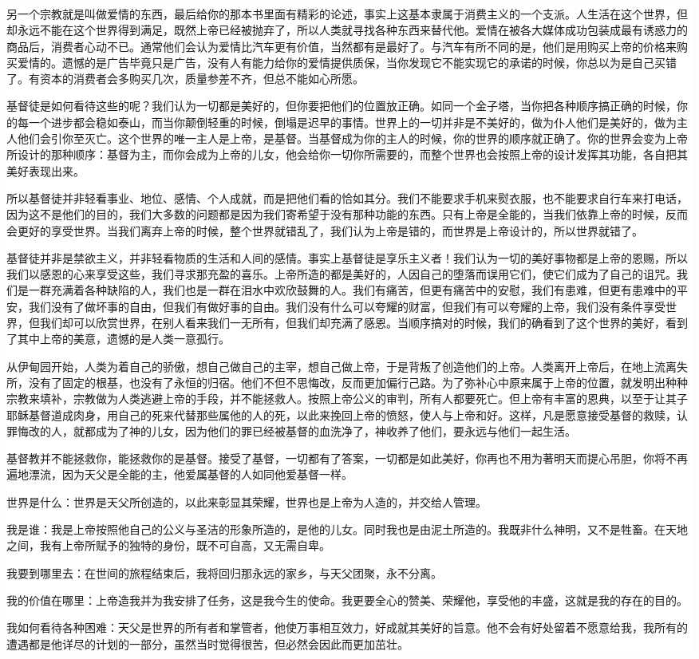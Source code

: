 
  
另一个宗教就是叫做爱情的东西，最后给你的那本书里面有精彩的论述，事实上这基本隶属于消费主义的一个支派。人生活在这个世界，但却永远不能在这个世界得到满足，既然上帝已经被抛弃了，所以人类就寻找各种东西来替代他。爱情在被各大媒体成功包装成最有诱惑力的商品后，消费者心动不已。通常他们会认为爱情比汽车更有价值，当然都有是最好了。与汽车有所不同的是，他们是用购买上帝的价格来购买爱情的。遗憾的是广告毕竟只是广告，没有人有能力给你的爱情提供质保，当你发现它不能实现它的承诺的时候，你总以为是自己买错了。有资本的消费者会多购买几次，质量参差不齐，但总不能如心所愿。

  


  
基督徒是如何看待这些的呢？我们认为一切都是美好的，但你要把他们的位置放正确。如同一个金子塔，当你把各种顺序搞正确的时候，你的每一个进步都会稳如泰山，而当你颠倒轻重的时候，倒塌是迟早的事情。世界上的一切并非是不美好的，做为仆人他们是美好的，做为主人他们会引你至灭亡。这个世界的唯一主人是上帝，是基督。当基督成为你的主人的时候，你的世界的顺序就正确了。你的世界会变为上帝所设计的那种顺序：基督为主，而你会成为上帝的儿女，他会给你一切你所需要的，而整个世界也会按照上帝的设计发挥其功能，各自把其美好表现出来。

  


  
所以基督徒并非轻看事业、地位、感情、个人成就，而是把他们看的恰如其分。我们不能要求手机来熨衣服，也不能要求自行车来打电话，因为这不是他们的目的，我们大多数的问题都是因为我们寄希望于没有那种功能的东西。只有上帝是全能的，当我们依靠上帝的时候，反而会更好的享受世界。当我们离弃上帝的时候，整个世界就错乱了，我们认为上帝是错的，而世界是上帝设计的，所以世界就错了。

  


  
基督徒并非是禁欲主义，并非轻看物质的生活和人间的感情。事实上基督徒是享乐主义者！我们认为一切的美好事物都是上帝的恩赐，所以我们以感恩的心来享受这些，我们寻求那充盈的喜乐。上帝所造的都是美好的，人因自己的堕落而误用它们，使它们成为了自己的诅咒。我们是一群充满着各种缺陷的人，我们也是一群在泪水中欢欣鼓舞的人。我们有痛苦，但更有痛苦中的安慰，我们有患难，但更有患难中的平安，我们没有了做坏事的自由，但我们有做好事的自由。我们没有什么可以夸耀的财富，但我们有可以夸耀的上帝，我们没有条件享受世界，但我们却可以欣赏世界，在别人看来我们一无所有，但我们却充满了感恩。当顺序搞对的时候，我们的确看到了这个世界的美好，看到了其中上帝的美意，遗憾的是人类一意孤行。

  


  
从伊甸园开始，人类为着自己的骄傲，想自己做自己的主宰，想自己做上帝，于是背叛了创造他们的上帝。人类离开上帝后，在地上流离失所，没有了固定的根基，也没有了永恒的归宿。他们不但不思悔改，反而更加偏行己路。为了弥补心中原来属于上帝的位置，就发明出种种宗教来填补，宗教做为人类逃避上帝的手段，并不能拯救人。按照上帝公义的审判，所有人都要死亡。但上帝有丰富的恩典，以至于让其子耶稣基督道成肉身，用自己的死来代替那些属他的人的死，以此来挽回上帝的愤怒，使人与上帝和好。这样，凡是愿意接受基督的救赎，认罪悔改的人，就都成为了神的儿女，因为他们的罪已经被基督的血洗净了，神收养了他们，要永远与他们一起生活。

  


  
基督教并不能拯救你，能拯救你的是基督。接受了基督，一切都有了答案，一切都是如此美好，你再也不用为著明天而提心吊胆，你将不再遍地漂流，因为天父是全能的主，他爱属基督的人如同他爱基督一样。

  


  
世界是什么：世界是天父所创造的，以此来彰显其荣耀，世界也是上帝为人造的，并交给人管理。

  


  
我是谁：我是上帝按照他自己的公义与圣洁的形象所造的，是他的儿女。同时我也是由泥土所造的。我既非什么神明，又不是牲畜。在天地之间，我有上帝所赋予的独特的身份，既不可自高，又无需自卑。

  


  
我要到哪里去：在世间的旅程结束后，我将回归那永远的家乡，与天父团聚，永不分离。

  


  
我的价值在哪里：上帝造我并为我安排了任务，这是我今生的使命。我更要全心的赞美、荣耀他，享受他的丰盛，这就是我的存在的目的。

  


  
我如何看待各种困难：天父是世界的所有者和掌管者，他使万事相互效力，好成就其美好的旨意。他不会有好处留着不愿意给我，我所有的遭遇都是他详尽的计划的一部分，虽然当时觉得很苦，但必然会因此而更加茁壮。

  